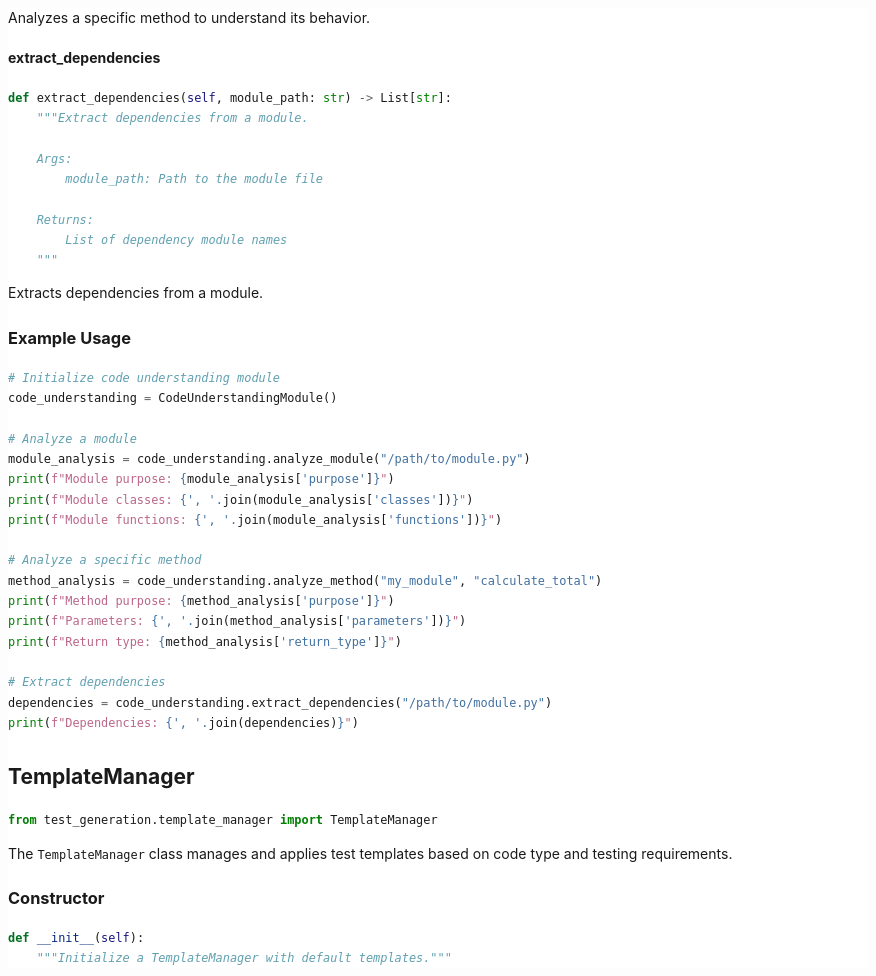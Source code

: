 Analyzes a specific method to understand its behavior.

#### extract_dependencies

```python
def extract_dependencies(self, module_path: str) -> List[str]:
    """Extract dependencies from a module.

    Args:
        module_path: Path to the module file

    Returns:
        List of dependency module names
    """
```

Extracts dependencies from a module.

### Example Usage

```python
# Initialize code understanding module
code_understanding = CodeUnderstandingModule()

# Analyze a module
module_analysis = code_understanding.analyze_module("/path/to/module.py")
print(f"Module purpose: {module_analysis['purpose']}")
print(f"Module classes: {', '.join(module_analysis['classes'])}")
print(f"Module functions: {', '.join(module_analysis['functions'])}")

# Analyze a specific method
method_analysis = code_understanding.analyze_method("my_module", "calculate_total")
print(f"Method purpose: {method_analysis['purpose']}")
print(f"Parameters: {', '.join(method_analysis['parameters'])}")
print(f"Return type: {method_analysis['return_type']}")

# Extract dependencies
dependencies = code_understanding.extract_dependencies("/path/to/module.py")
print(f"Dependencies: {', '.join(dependencies)}")
```

## TemplateManager

```python
from test_generation.template_manager import TemplateManager
```

The `TemplateManager` class manages and applies test templates based on code type and testing requirements.

### Constructor

```python
def __init__(self):
    """Initialize a TemplateManager with default templates."""
```
